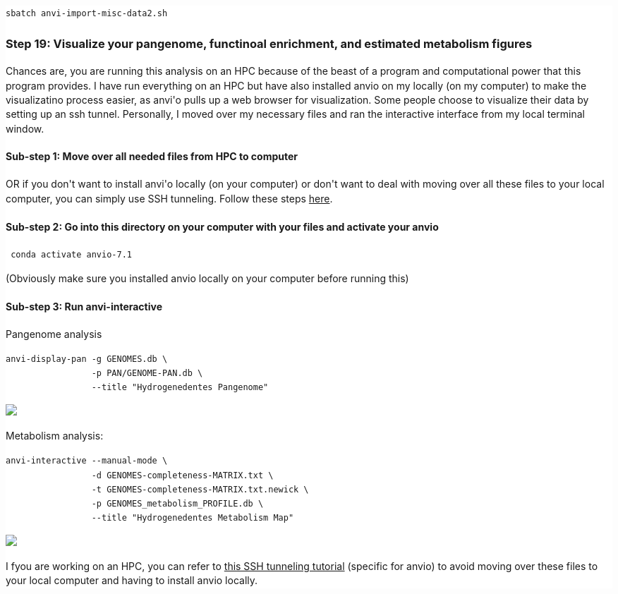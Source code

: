```sbatch anvi-import-misc-data2.sh```

### Step 19: Visualize your pangenome, functinoal enrichment, and estimated metabolism figures

Chances are, you are running this analysis on an HPC because of the beast of a program and computational power that this program provides. I have run everything on an HPC but have also installed anvio on my locally (on my computer) to make the visualizatino process easier, as anvi'o pulls up a web browser for visualization. Some people choose to visualize their data by setting up an ssh tunnel. Personally, I moved over my necessary files and ran the interactive interface from my local terminal window. 

#### Sub-step 1: Move over all needed files from HPC to computer 
OR if you don't want to install anvi'o locally (on your computer) or don't want to deal with moving over all these files to your local computer, you can simply use SSH tunneling. Follow these steps [here](https://github.com/emilieskoog/SSH-tunneling/blob/main/SSH%20tunneling%20(specific%20example%20for%20anvi%E2%80%99o).md).

#### Sub-step 2: Go into this directory on your computer with your files and activate your anvio

``` conda activate anvio-7.1```

(Obviously make sure you installed anvio locally on your computer before running this)

#### Sub-step 3: Run anvi-interactive

Pangenome analysis
```
anvi-display-pan -g GENOMES.db \
                 -p PAN/GENOME-PAN.db \
                 --title "Hydrogenedentes Pangenome"
 ```                
![](https://i.imgur.com/AtxYxlq.jpg)

Metabolism analysis:
```
anvi-interactive --manual-mode \
                 -d GENOMES-completeness-MATRIX.txt \
                 -t GENOMES-completeness-MATRIX.txt.newick \
                 -p GENOMES_metabolism_PROFILE.db \
                 --title "Hydrogenedentes Metabolism Map"
```                
![](https://i.imgur.com/uUTMZxO.png)




I fyou are working on an HPC, you can refer to [this SSH tunneling tutorial](https://github.com/emilieskoog/SSH-tunneling) (specific for anvio) to avoid moving over these files to your local computer and having to install anvio locally. 
